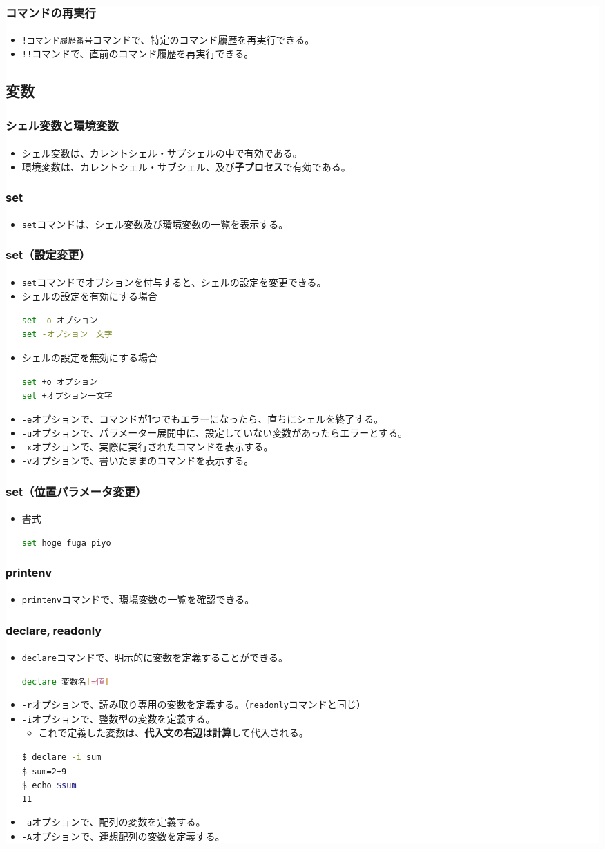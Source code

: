 ### コマンドの再実行
- `!コマンド履歴番号`コマンドで、特定のコマンド履歴を再実行できる。
- `!!`コマンドで、直前のコマンド履歴を再実行できる。

## 変数
### シェル変数と環境変数
- シェル変数は、カレントシェル・サブシェルの中で有効である。
- 環境変数は、カレントシェル・サブシェル、及び**子プロセス**で有効である。

### set
- `set`コマンドは、シェル変数及び環境変数の一覧を表示する。

### set（設定変更）
- `set`コマンドでオプションを付与すると、シェルの設定を変更できる。
- シェルの設定を有効にする場合
  ```bash
  set -o オプション
  set -オプション一文字
  ```
- シェルの設定を無効にする場合
  ```bash
  set +o オプション
  set +オプション一文字
  ```
- `-e`オプションで、コマンドが1つでもエラーになったら、直ちにシェルを終了する。
- `-u`オプションで、パラメーター展開中に、設定していない変数があったらエラーとする。
- `-x`オプションで、実際に実行されたコマンドを表示する。
- `-v`オプションで、書いたままのコマンドを表示する。

### set（位置パラメータ変更）
- 書式
  ```bash
  set hoge fuga piyo
  ```

### printenv
- `printenv`コマンドで、環境変数の一覧を確認できる。

### declare, readonly
- `declare`コマンドで、明示的に変数を定義することができる。
  ```bash
  declare 変数名[=値]
  ```
- `-r`オプションで、読み取り専用の変数を定義する。（`readonly`コマンドと同じ）
- `-i`オプションで、整数型の変数を定義する。
  - これで定義した変数は、**代入文の右辺は計算**して代入される。
  ```bash
  $ declare -i sum
  $ sum=2+9
  $ echo $sum
  11
  ```
- `-a`オプションで、配列の変数を定義する。
- `-A`オプションで、連想配列の変数を定義する。
